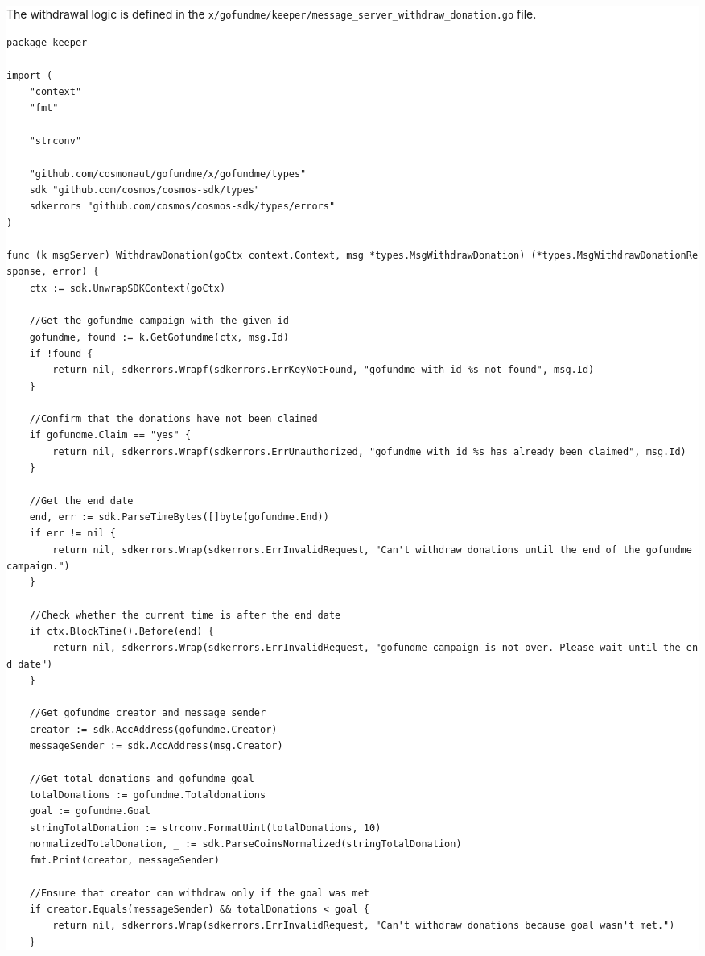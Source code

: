 The withdrawal logic is defined in the `x/gofundme/keeper/message_server_withdraw_donation.go` file.

```golang
package keeper

import (
	"context"
	"fmt"

	"strconv"

	"github.com/cosmonaut/gofundme/x/gofundme/types"
	sdk "github.com/cosmos/cosmos-sdk/types"
	sdkerrors "github.com/cosmos/cosmos-sdk/types/errors"
)

func (k msgServer) WithdrawDonation(goCtx context.Context, msg *types.MsgWithdrawDonation) (*types.MsgWithdrawDonationResponse, error) {
	ctx := sdk.UnwrapSDKContext(goCtx)

    //Get the gofundme campaign with the given id
	gofundme, found := k.GetGofundme(ctx, msg.Id)
	if !found {
		return nil, sdkerrors.Wrapf(sdkerrors.ErrKeyNotFound, "gofundme with id %s not found", msg.Id)
	}

	//Confirm that the donations have not been claimed
	if gofundme.Claim == "yes" {
		return nil, sdkerrors.Wrapf(sdkerrors.ErrUnauthorized, "gofundme with id %s has already been claimed", msg.Id)
	}

	//Get the end date
	end, err := sdk.ParseTimeBytes([]byte(gofundme.End))
	if err != nil {
		return nil, sdkerrors.Wrap(sdkerrors.ErrInvalidRequest, "Can't withdraw donations until the end of the gofundme campaign.")
	}

	//Check whether the current time is after the end date
	if ctx.BlockTime().Before(end) {
		return nil, sdkerrors.Wrap(sdkerrors.ErrInvalidRequest, "gofundme campaign is not over. Please wait until the end date")
	}

	//Get gofundme creator and message sender
	creator := sdk.AccAddress(gofundme.Creator)
	messageSender := sdk.AccAddress(msg.Creator)

	//Get total donations and gofundme goal
	totalDonations := gofundme.Totaldonations
	goal := gofundme.Goal
	stringTotalDonation := strconv.FormatUint(totalDonations, 10)
	normalizedTotalDonation, _ := sdk.ParseCoinsNormalized(stringTotalDonation)
	fmt.Print(creator, messageSender)

	//Ensure that creator can withdraw only if the goal was met
	if creator.Equals(messageSender) && totalDonations < goal {
		return nil, sdkerrors.Wrap(sdkerrors.ErrInvalidRequest, "Can't withdraw donations because goal wasn't met.")
	}

```